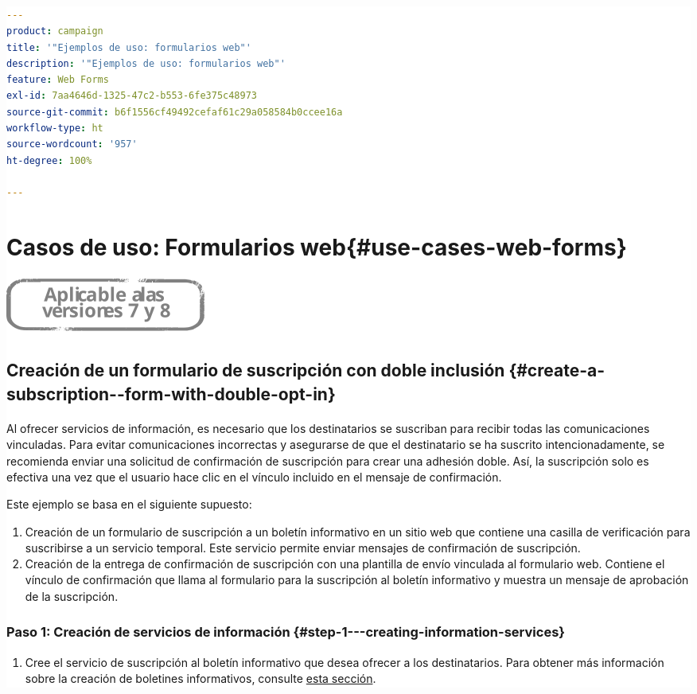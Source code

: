 ```yaml
---
product: campaign
title: '"Ejemplos de uso: formularios web"'
description: '"Ejemplos de uso: formularios web"'
feature: Web Forms
exl-id: 7aa4646d-1325-47c2-b553-6fe375c48973
source-git-commit: b6f1556cf49492cefaf61c29a058584b0ccee16a
workflow-type: ht
source-wordcount: '957'
ht-degree: 100%

---
```


# Casos de uso: Formularios web{#use-cases-web-forms}

![](../../assets/common.svg)

## Creación de un formulario de suscripción con doble inclusión {#create-a-subscription--form-with-double-opt-in}

Al ofrecer servicios de información, es necesario que los destinatarios se suscriban para recibir todas las comunicaciones vinculadas. Para evitar comunicaciones incorrectas y asegurarse de que el destinatario se ha suscrito intencionadamente, se recomienda enviar una solicitud de confirmación de suscripción para crear una adhesión doble. Así, la suscripción solo es efectiva una vez que el usuario hace clic en el vínculo incluido en el mensaje de confirmación.

Este ejemplo se basa en el siguiente supuesto:

1. Creación de un formulario de suscripción a un boletín informativo en un sitio web que contiene una casilla de verificación para suscribirse a un servicio temporal. Este servicio permite enviar mensajes de confirmación de suscripción.
1. Creación de la entrega de confirmación de suscripción con una plantilla de envío vinculada al formulario web. Contiene el vínculo de confirmación que llama al formulario para la suscripción al boletín informativo y muestra un mensaje de aprobación de la suscripción.

### Paso 1: Creación de servicios de información {#step-1---creating-information-services}

1. Cree el servicio de suscripción al boletín informativo que desea ofrecer a los destinatarios. Para obtener más información sobre la creación de boletines informativos, consulte [esta sección](../../delivery/using/about-services-and-subscriptions.md).
